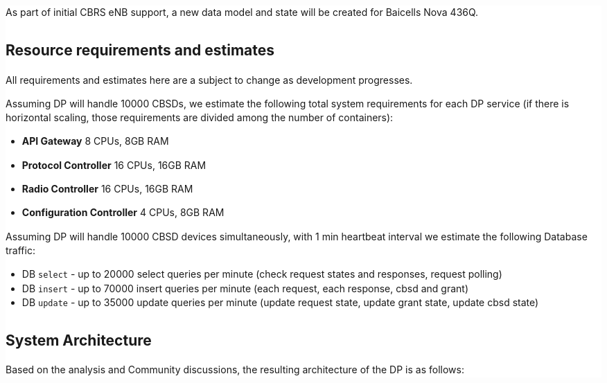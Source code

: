 As part of initial CBRS eNB support, a new data model and state will be created for Baicells Nova 436Q.

## Resource requirements and estimates

All requirements and estimates here are a subject to change as development
progresses.

Assuming DP will handle 10000 CBSDs,
we estimate the following total system requirements for each DP service
(if there is horizontal scaling,
those requirements are divided among the number of containers):

- **API Gateway**
  8 CPUs, 8GB RAM

- **Protocol Controller**
  16 CPUs, 16GB RAM

- **Radio Controller**
  16 CPUs, 16GB RAM

- **Configuration Controller**
  4 CPUs, 8GB RAM

Assuming DP will handle 10000 CBSD devices simultaneously, with 1 min heartbeat interval
we estimate the following Database traffic:

- DB `select` - up to 20000 select queries per minute (check request states and responses, request polling)
- DB `insert` - up to 70000 insert queries per minute (each request, each response, cbsd and grant)
- DB `update` - up to 35000 update queries per minute (update request state, update grant state, update cbsd state)

## System Architecture

Based on the analysis and Community discussions, the resulting architecture
of the DP is as follows:
